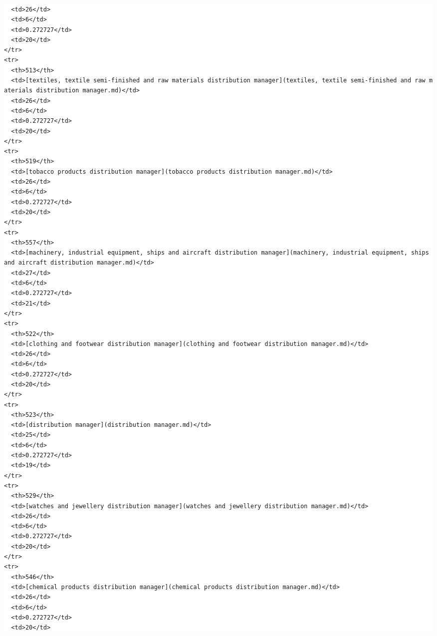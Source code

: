       <td>26</td>
      <td>6</td>
      <td>0.272727</td>
      <td>20</td>
    </tr>
    <tr>
      <th>513</th>
      <td>[textiles, textile semi-finished and raw materials distribution manager](textiles, textile semi-finished and raw materials distribution manager.md)</td>
      <td>26</td>
      <td>6</td>
      <td>0.272727</td>
      <td>20</td>
    </tr>
    <tr>
      <th>519</th>
      <td>[tobacco products distribution manager](tobacco products distribution manager.md)</td>
      <td>26</td>
      <td>6</td>
      <td>0.272727</td>
      <td>20</td>
    </tr>
    <tr>
      <th>557</th>
      <td>[machinery, industrial equipment, ships and aircraft distribution manager](machinery, industrial equipment, ships and aircraft distribution manager.md)</td>
      <td>27</td>
      <td>6</td>
      <td>0.272727</td>
      <td>21</td>
    </tr>
    <tr>
      <th>522</th>
      <td>[clothing and footwear distribution manager](clothing and footwear distribution manager.md)</td>
      <td>26</td>
      <td>6</td>
      <td>0.272727</td>
      <td>20</td>
    </tr>
    <tr>
      <th>523</th>
      <td>[distribution manager](distribution manager.md)</td>
      <td>25</td>
      <td>6</td>
      <td>0.272727</td>
      <td>19</td>
    </tr>
    <tr>
      <th>529</th>
      <td>[watches and jewellery distribution manager](watches and jewellery distribution manager.md)</td>
      <td>26</td>
      <td>6</td>
      <td>0.272727</td>
      <td>20</td>
    </tr>
    <tr>
      <th>546</th>
      <td>[chemical products distribution manager](chemical products distribution manager.md)</td>
      <td>26</td>
      <td>6</td>
      <td>0.272727</td>
      <td>20</td>